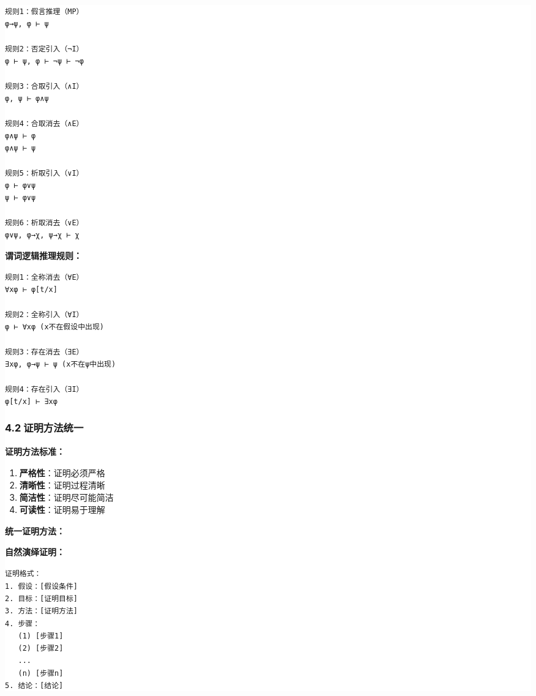 ```text
规则1：假言推理（MP）
φ→ψ, φ ⊢ ψ

规则2：否定引入（¬I）
φ ⊢ ψ, φ ⊢ ¬ψ ⊢ ¬φ

规则3：合取引入（∧I）
φ, ψ ⊢ φ∧ψ

规则4：合取消去（∧E）
φ∧ψ ⊢ φ
φ∧ψ ⊢ ψ

规则5：析取引入（∨I）
φ ⊢ φ∨ψ
ψ ⊢ φ∨ψ

规则6：析取消去（∨E）
φ∨ψ, φ→χ, ψ→χ ⊢ χ
```

**谓词逻辑推理规则：**

```text
规则1：全称消去（∀E）
∀xφ ⊢ φ[t/x]

规则2：全称引入（∀I）
φ ⊢ ∀xφ (x不在假设中出现)

规则3：存在消去（∃E）
∃xφ, φ→ψ ⊢ ψ (x不在ψ中出现)

规则4：存在引入（∃I）
φ[t/x] ⊢ ∃xφ
```

### 4.2 证明方法统一

**证明方法标准：**

1. **严格性**：证明必须严格
2. **清晰性**：证明过程清晰
3. **简洁性**：证明尽可能简洁
4. **可读性**：证明易于理解

**统一证明方法：**

**自然演绎证明：**

```text
证明格式：
1. 假设：[假设条件]
2. 目标：[证明目标]
3. 方法：[证明方法]
4. 步骤：
   (1) [步骤1]
   (2) [步骤2]
   ...
   (n) [步骤n]
5. 结论：[结论]
```
